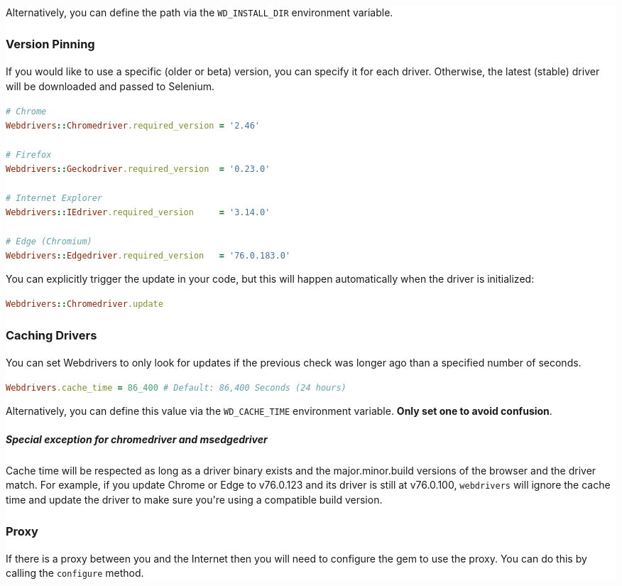 Alternatively, you can define the path via the `WD_INSTALL_DIR` environment
variable.

### Version Pinning

If you would like to use a specific (older or beta) version, you can specify it for each driver. Otherwise,
the latest (stable) driver will be downloaded and passed to Selenium.

```ruby
# Chrome
Webdrivers::Chromedriver.required_version = '2.46'

# Firefox
Webdrivers::Geckodriver.required_version  = '0.23.0'

# Internet Explorer
Webdrivers::IEdriver.required_version     = '3.14.0'

# Edge (Chromium)
Webdrivers::Edgedriver.required_version   = '76.0.183.0'
```

You can explicitly trigger the update in your code, but this will happen
automatically when the driver is initialized:

```ruby
Webdrivers::Chromedriver.update
```

### Caching Drivers

You can set Webdrivers to only look for updates if the previous check
was longer ago than a specified number of seconds.

```ruby
Webdrivers.cache_time = 86_400 # Default: 86,400 Seconds (24 hours)
```

Alternatively, you can define this value via the `WD_CACHE_TIME` environment
variable. **Only set one to avoid confusion**.

##### Special exception for chromedriver and msedgedriver

Cache time will be respected as long as a driver binary exists and the major.minor.build versions of
the browser and the driver match. For example, if you update Chrome or Edge to v76.0.123 and its driver is
still at v76.0.100, `webdrivers` will ignore the cache time and update the driver to make sure you're
using a compatible build version.

### Proxy

If there is a proxy between you and the Internet then you will need to configure
the gem to use the proxy.  You can do this by calling the `configure` method.
